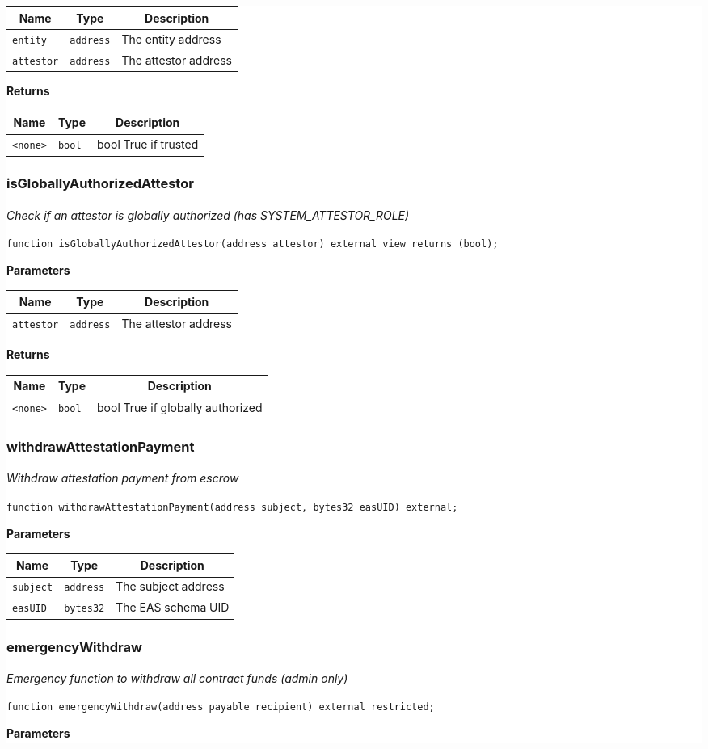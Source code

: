 |Name|Type|Description|
|----|----|-----------|
|`entity`|`address`|The entity address|
|`attestor`|`address`|The attestor address|

**Returns**

|Name|Type|Description|
|----|----|-----------|
|`<none>`|`bool`|bool True if trusted|


### isGloballyAuthorizedAttestor

*Check if an attestor is globally authorized (has SYSTEM_ATTESTOR_ROLE)*


```solidity
function isGloballyAuthorizedAttestor(address attestor) external view returns (bool);
```
**Parameters**

|Name|Type|Description|
|----|----|-----------|
|`attestor`|`address`|The attestor address|

**Returns**

|Name|Type|Description|
|----|----|-----------|
|`<none>`|`bool`|bool True if globally authorized|


### withdrawAttestationPayment

*Withdraw attestation payment from escrow*


```solidity
function withdrawAttestationPayment(address subject, bytes32 easUID) external;
```
**Parameters**

|Name|Type|Description|
|----|----|-----------|
|`subject`|`address`|The subject address|
|`easUID`|`bytes32`|The EAS schema UID|


### emergencyWithdraw

*Emergency function to withdraw all contract funds (admin only)*


```solidity
function emergencyWithdraw(address payable recipient) external restricted;
```
**Parameters**
